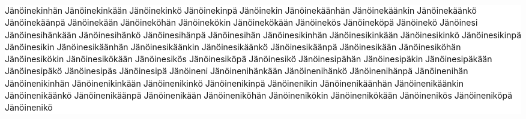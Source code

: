 Jänöinekinhän
Jänöinekinkään
Jänöinekinkö
Jänöinekinpä
Jänöinekin
Jänöinekäänhän
Jänöinekäänkin
Jänöinekäänkö
Jänöinekäänpä
Jänöinekään
Jänöineköhän
Jänöinekökin
Jänöinekökään
Jänöinekös
Jänöineköpä
Jänöinekö
Jänöinesi
Jänöinesihänkään
Jänöinesihänkö
Jänöinesihänpä
Jänöinesihän
Jänöinesikinhän
Jänöinesikinkään
Jänöinesikinkö
Jänöinesikinpä
Jänöinesikin
Jänöinesikäänhän
Jänöinesikäänkin
Jänöinesikäänkö
Jänöinesikäänpä
Jänöinesikään
Jänöinesiköhän
Jänöinesikökin
Jänöinesikökään
Jänöinesikös
Jänöinesiköpä
Jänöinesikö
Jänöinesipähän
Jänöinesipäkin
Jänöinesipäkään
Jänöinesipäkö
Jänöinesipäs
Jänöinesipä
Jänöineni
Jänöinenihänkään
Jänöinenihänkö
Jänöinenihänpä
Jänöinenihän
Jänöinenikinhän
Jänöinenikinkään
Jänöinenikinkö
Jänöinenikinpä
Jänöinenikin
Jänöinenikäänhän
Jänöinenikäänkin
Jänöinenikäänkö
Jänöinenikäänpä
Jänöinenikään
Jänöineniköhän
Jänöinenikökin
Jänöinenikökään
Jänöinenikös
Jänöineniköpä
Jänöinenikö